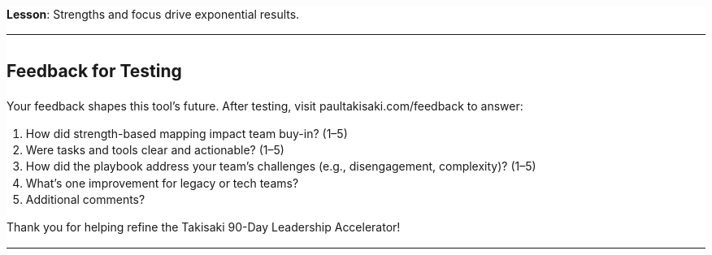 **Lesson**: Strengths and focus drive exponential results.

---

## Feedback for Testing

Your feedback shapes this tool’s future. After testing, visit paultakisaki.com/feedback to answer:
1. How did strength-based mapping impact team buy-in? (1–5)
2. Were tasks and tools clear and actionable? (1–5)
3. How did the playbook address your team’s challenges (e.g., disengagement, complexity)? (1–5)
4. What’s one improvement for legacy or tech teams?
5. Additional comments?

Thank you for helping refine the Takisaki 90-Day Leadership Accelerator!

---
